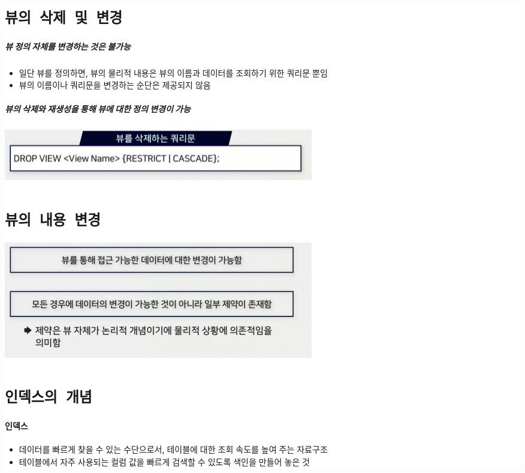 

# `뷰의 삭제 및 변경`

##### 뷰 정의 자체를 변경하는 것은 불가능

- 일단 뷰를 정의하면, 뷰의 물리적 내용은 뷰의 이름과 데이터를 조회하기 위한 쿼리문 뿐임
- 뷰의 이름이나 쿼리문을 변경하는 순단은 제공되지 않음

##### 뷰의 삭제와 재생성을 통해 뷰에 대한 정의 변경이 가능

<img src="4강_고급_SQL_작성.assets/image-20220922143103795.png" alt="image-20220922143103795" style="zoom:50%;" /> 



# `뷰의 내용 변경`

<img src="4강_고급_SQL_작성.assets/image-20220922143117196.png" alt="image-20220922143117196" style="zoom:50%;" /> 



# `인덱스의 개념`

#### 인덱스

- 데이터를 빠르게 찾을 수 있는 수단으로서, 테이블에 대한 조회 속도를 높여 주는 자료구조
- 테이블에서 자주 사용되는 컬럼 값을 빠르게 검색할 수 있도록 색인을 만들어 놓은 것

